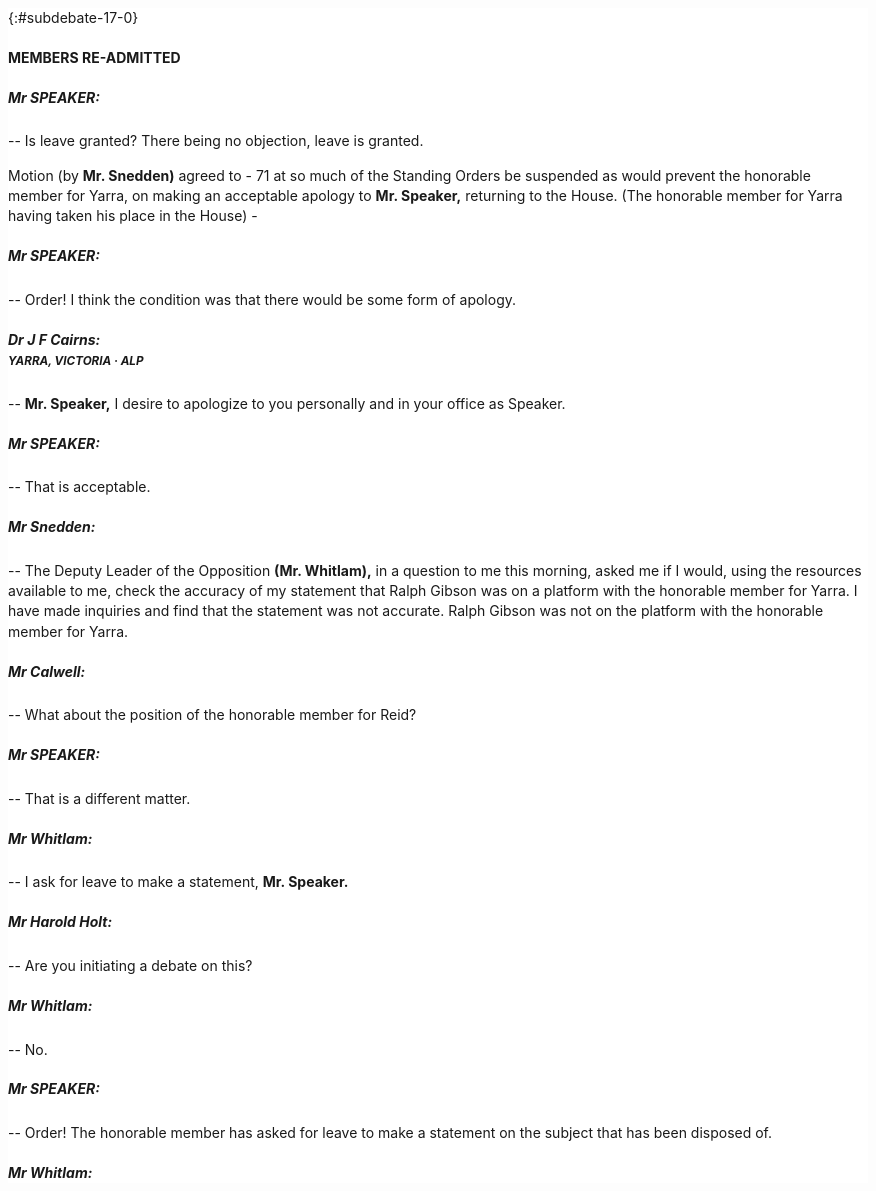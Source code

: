 {:#subdebate-17-0}
#### MEMBERS RE-ADMITTED

##### Mr SPEAKER:

-- Is leave granted? There being no objection, leave is granted. 

Motion (by  **Mr. Snedden)**  agreed to -  71 at so much of the Standing Orders be suspended as would prevent the honorable member for Yarra, on making an acceptable apology to  **Mr. Speaker,**  returning to the House. (The honorable member for Yarra having taken his place in the House) - 

##### Mr SPEAKER:

-- Order! I think the condition was that there would be some form of apology. 

##### Dr J F Cairns:<br><small class="text-muted">YARRA, VICTORIA &middot; ALP</small>

--  **Mr. Speaker,**  I desire to apologize to you personally and in your office as  Speaker. 

##### Mr SPEAKER:

-- That is acceptable. 

##### Mr Snedden:

-- The  Deputy  Leader of the Opposition  **(Mr. Whitlam),**  in a question to me this morning, asked me if I would, using the resources available to me, check the accuracy of my statement that Ralph Gibson was on a platform with the honorable member for Yarra. I have made inquiries and find that the statement was not accurate. Ralph Gibson was not on the platform with the honorable member for Yarra. 

##### Mr Calwell:

-- What about the position of the honorable member for Reid? 

##### Mr SPEAKER:

-- That is a different matter. 

##### Mr Whitlam:

-- I ask for leave to make a statement,  **Mr. Speaker.** 

##### Mr Harold Holt:

--  Are you initiating a debate on this? 

##### Mr Whitlam:

-- No. 

##### Mr SPEAKER:

-- Order! The honorable member has asked for leave to make a statement on the subject that has been disposed of. 

##### Mr Whitlam:
